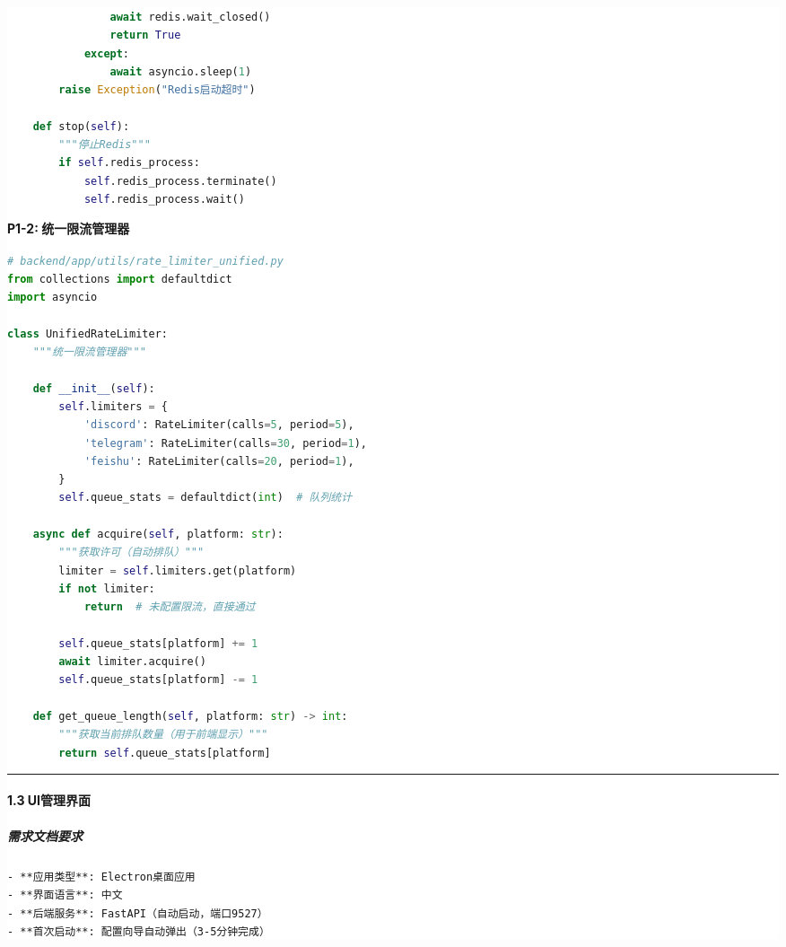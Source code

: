 ```python
                await redis.wait_closed()
                return True
            except:
                await asyncio.sleep(1)
        raise Exception("Redis启动超时")
    
    def stop(self):
        """停止Redis"""
        if self.redis_process:
            self.redis_process.terminate()
            self.redis_process.wait()
```

**P1-2: 统一限流管理器**
```python
# backend/app/utils/rate_limiter_unified.py
from collections import defaultdict
import asyncio

class UnifiedRateLimiter:
    """统一限流管理器"""
    
    def __init__(self):
        self.limiters = {
            'discord': RateLimiter(calls=5, period=5),
            'telegram': RateLimiter(calls=30, period=1),
            'feishu': RateLimiter(calls=20, period=1),
        }
        self.queue_stats = defaultdict(int)  # 队列统计
    
    async def acquire(self, platform: str):
        """获取许可（自动排队）"""
        limiter = self.limiters.get(platform)
        if not limiter:
            return  # 未配置限流，直接通过
        
        self.queue_stats[platform] += 1
        await limiter.acquire()
        self.queue_stats[platform] -= 1
    
    def get_queue_length(self, platform: str) -> int:
        """获取当前排队数量（用于前端显示）"""
        return self.queue_stats[platform]
```

---

#### 1.3 UI管理界面

##### 需求文档要求
```
- **应用类型**: Electron桌面应用
- **界面语言**: 中文
- **后端服务**: FastAPI（自动启动，端口9527）
- **首次启动**: 配置向导自动弹出（3-5分钟完成）
```
